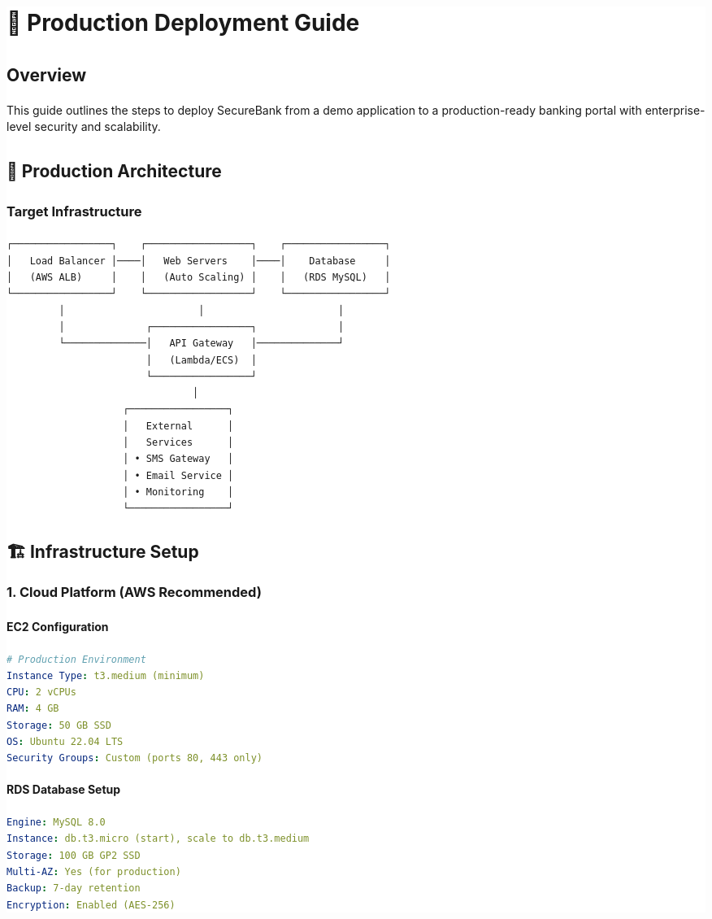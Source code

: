 # 🚀 Production Deployment Guide

## Overview
This guide outlines the steps to deploy SecureBank from a demo application to a production-ready banking portal with enterprise-level security and scalability.

## 🎯 Production Architecture

### Target Infrastructure
```
┌─────────────────┐    ┌──────────────────┐    ┌─────────────────┐
│   Load Balancer │────│   Web Servers    │────│    Database     │
│   (AWS ALB)     │    │   (Auto Scaling) │    │   (RDS MySQL)   │
└─────────────────┘    └──────────────────┘    └─────────────────┘
         │                       │                       │
         │              ┌─────────────────┐              │
         └──────────────│   API Gateway   │──────────────┘
                        │   (Lambda/ECS)  │
                        └─────────────────┘
                                │
                    ┌─────────────────┐
                    │   External      │
                    │   Services      │
                    │ • SMS Gateway   │
                    │ • Email Service │
                    │ • Monitoring    │
                    └─────────────────┘
```

## 🏗️ Infrastructure Setup

### 1. Cloud Platform (AWS Recommended)

#### EC2 Configuration
```yaml
# Production Environment
Instance Type: t3.medium (minimum)
CPU: 2 vCPUs
RAM: 4 GB
Storage: 50 GB SSD
OS: Ubuntu 22.04 LTS
Security Groups: Custom (ports 80, 443 only)
```

#### RDS Database Setup
```yaml
Engine: MySQL 8.0
Instance: db.t3.micro (start), scale to db.t3.medium
Storage: 100 GB GP2 SSD
Multi-AZ: Yes (for production)
Backup: 7-day retention
Encryption: Enabled (AES-256)
```
